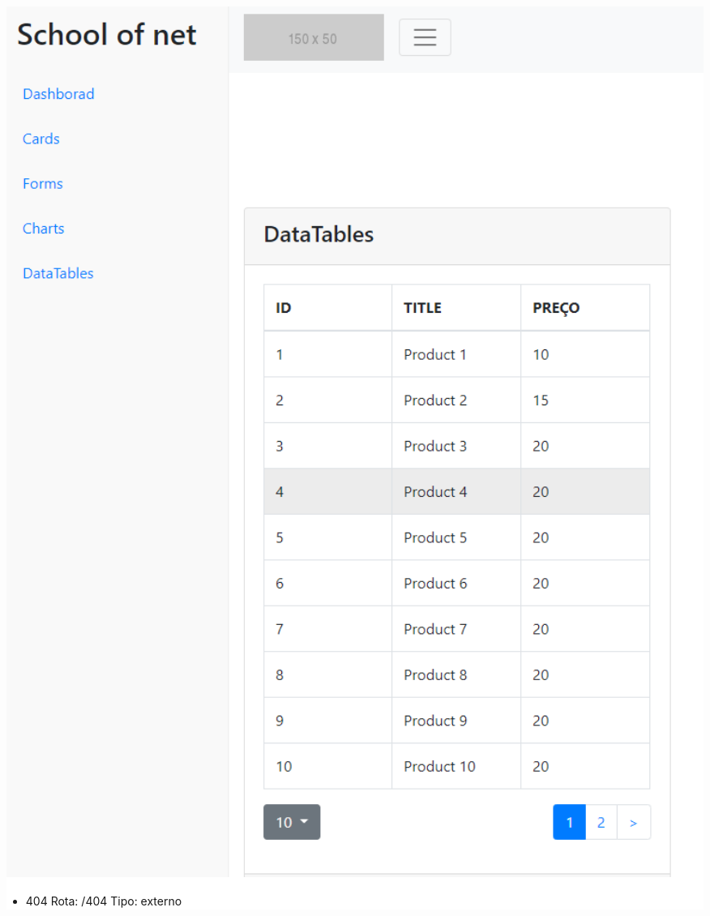   <img alt="DataTables" src=".github/imagem5.PNG" width="100%">
</p>

- 404 
Rota: /404
Tipo: externo
<p align="center">